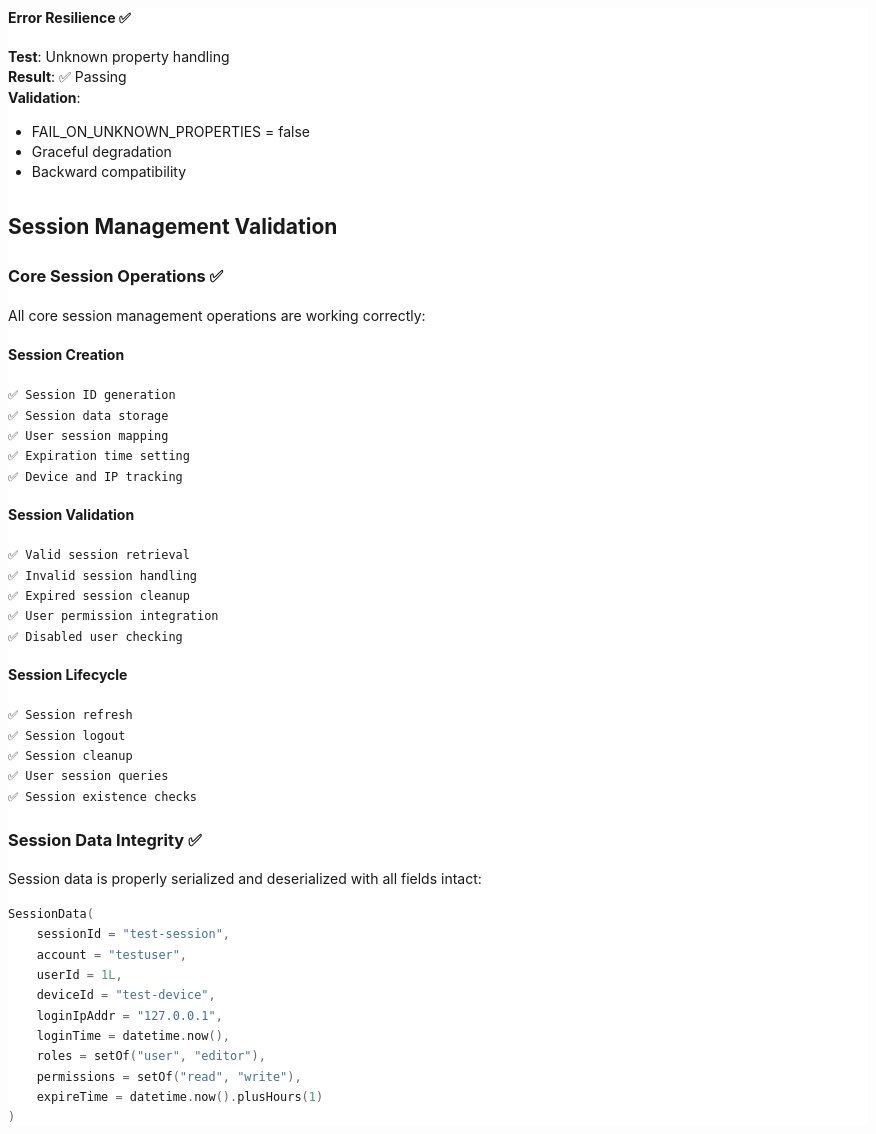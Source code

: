 #### Error Resilience ✅
**Test**: Unknown property handling  
**Result**: ✅ Passing  
**Validation**:
- FAIL_ON_UNKNOWN_PROPERTIES = false
- Graceful degradation
- Backward compatibility

## Session Management Validation

### Core Session Operations ✅

All core session management operations are working correctly:

#### Session Creation
```
✅ Session ID generation
✅ Session data storage
✅ User session mapping
✅ Expiration time setting
✅ Device and IP tracking
```

#### Session Validation
```
✅ Valid session retrieval
✅ Invalid session handling
✅ Expired session cleanup
✅ User permission integration
✅ Disabled user checking
```

#### Session Lifecycle
```
✅ Session refresh
✅ Session logout
✅ Session cleanup
✅ User session queries
✅ Session existence checks
```

### Session Data Integrity ✅

Session data is properly serialized and deserialized with all fields intact:

```kotlin
SessionData(
    sessionId = "test-session",
    account = "testuser", 
    userId = 1L,
    deviceId = "test-device",
    loginIpAddr = "127.0.0.1",
    loginTime = datetime.now(),
    roles = setOf("user", "editor"),
    permissions = setOf("read", "write"),
    expireTime = datetime.now().plusHours(1)
)
```
